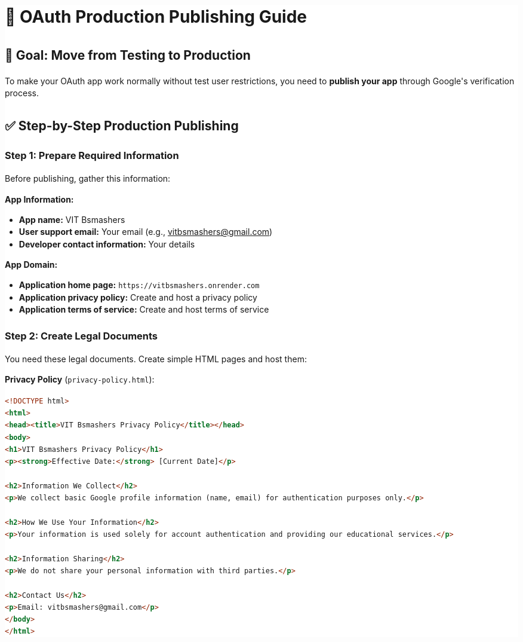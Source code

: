 # 🚀 OAuth Production Publishing Guide

## 🎯 **Goal: Move from Testing to Production**

To make your OAuth app work normally without test user restrictions, you need to **publish your app** through Google's verification process.

## ✅ **Step-by-Step Production Publishing**

### **Step 1: Prepare Required Information**

Before publishing, gather this information:

**App Information:**
- **App name:** VIT Bsmashers
- **User support email:** Your email (e.g., vitbsmashers@gmail.com)
- **Developer contact information:** Your details

**App Domain:**
- **Application home page:** `https://vitbsmashers.onrender.com`
- **Application privacy policy:** Create and host a privacy policy
- **Application terms of service:** Create and host terms of service

### **Step 2: Create Legal Documents**

You need these legal documents. Create simple HTML pages and host them:

**Privacy Policy** (`privacy-policy.html`):
```html
<!DOCTYPE html>
<html>
<head><title>VIT Bsmashers Privacy Policy</title></head>
<body>
<h1>VIT Bsmashers Privacy Policy</h1>
<p><strong>Effective Date:</strong> [Current Date]</p>

<h2>Information We Collect</h2>
<p>We collect basic Google profile information (name, email) for authentication purposes only.</p>

<h2>How We Use Your Information</h2>
<p>Your information is used solely for account authentication and providing our educational services.</p>

<h2>Information Sharing</h2>
<p>We do not share your personal information with third parties.</p>

<h2>Contact Us</h2>
<p>Email: vitbsmashers@gmail.com</p>
</body>
</html>
```
